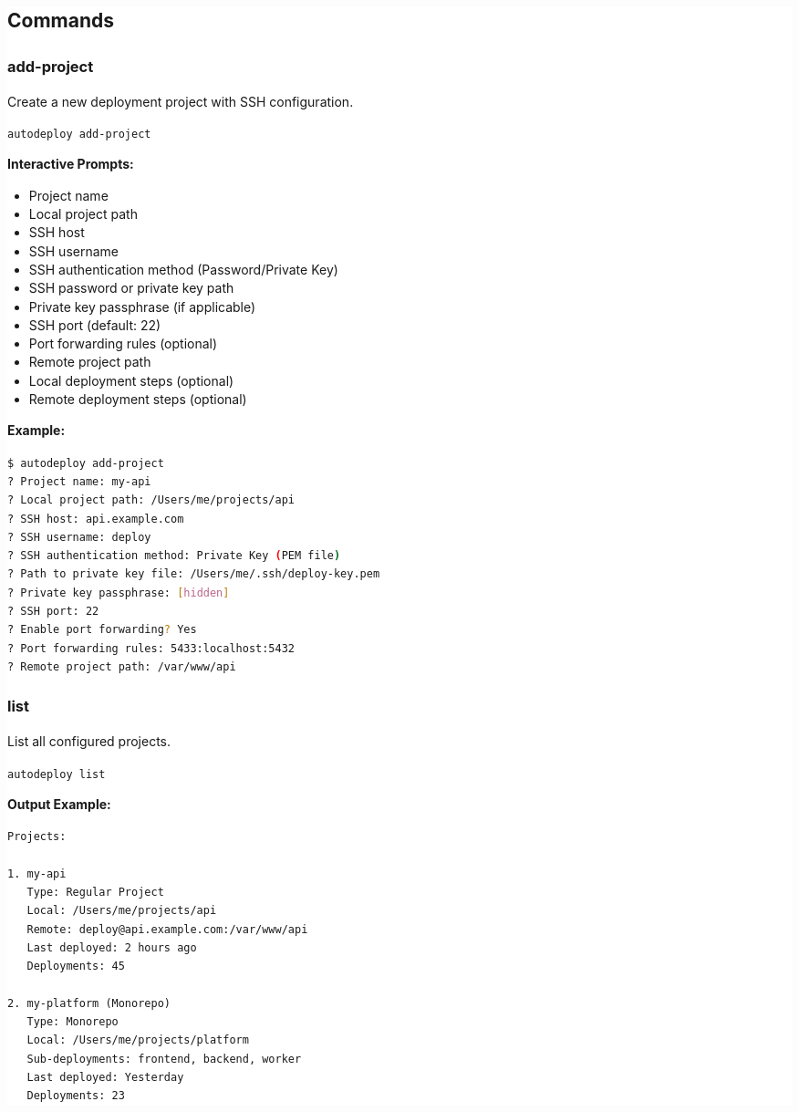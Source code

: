 ## Commands

### add-project

Create a new deployment project with SSH configuration.

```bash
autodeploy add-project
```

**Interactive Prompts:**
- Project name
- Local project path
- SSH host
- SSH username
- SSH authentication method (Password/Private Key)
- SSH password or private key path
- Private key passphrase (if applicable)
- SSH port (default: 22)
- Port forwarding rules (optional)
- Remote project path
- Local deployment steps (optional)
- Remote deployment steps (optional)

**Example:**
```bash
$ autodeploy add-project
? Project name: my-api
? Local project path: /Users/me/projects/api
? SSH host: api.example.com
? SSH username: deploy
? SSH authentication method: Private Key (PEM file)
? Path to private key file: /Users/me/.ssh/deploy-key.pem
? Private key passphrase: [hidden]
? SSH port: 22
? Enable port forwarding? Yes
? Port forwarding rules: 5433:localhost:5432
? Remote project path: /var/www/api
```

### list

List all configured projects.

```bash
autodeploy list
```

**Output Example:**
```
Projects:

1. my-api
   Type: Regular Project
   Local: /Users/me/projects/api
   Remote: deploy@api.example.com:/var/www/api
   Last deployed: 2 hours ago
   Deployments: 45

2. my-platform (Monorepo)
   Type: Monorepo
   Local: /Users/me/projects/platform
   Sub-deployments: frontend, backend, worker
   Last deployed: Yesterday
   Deployments: 23
```
